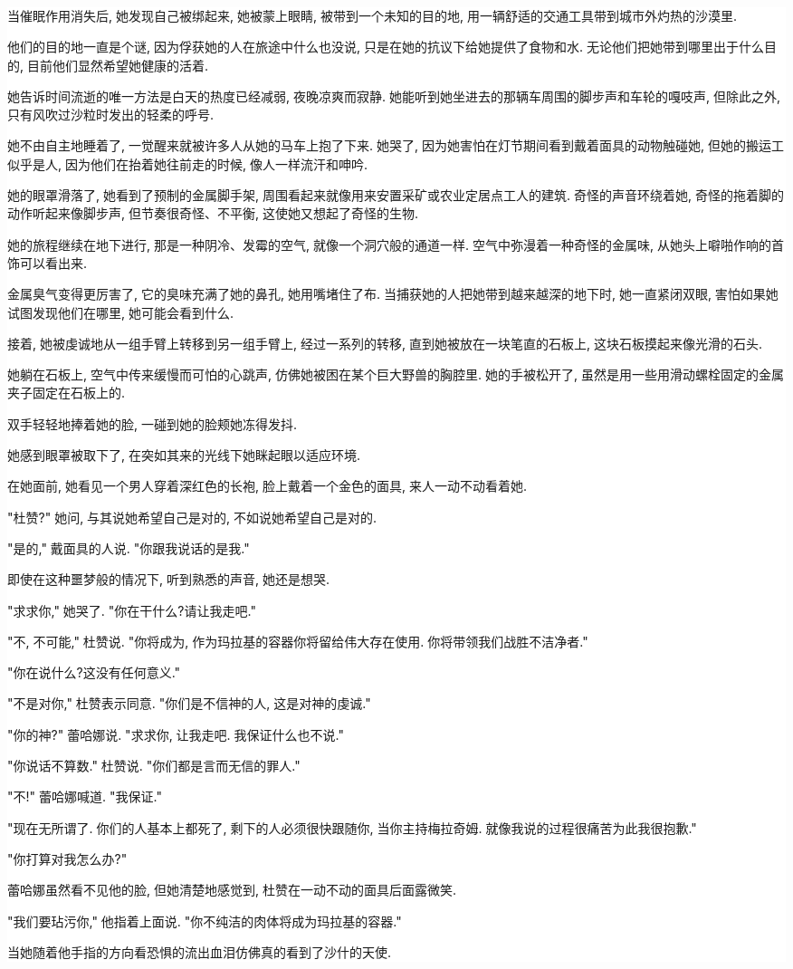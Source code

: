 当催眠作用消失后, 她发现自己被绑起来, 她被蒙上眼睛, 被带到一个未知的目的地, 用一辆舒适的交通工具带到城市外灼热的沙漠里.

他们的目的地一直是个谜, 因为俘获她的人在旅途中什么也没说, 只是在她的抗议下给她提供了食物和水. 无论他们把她带到哪里出于什么目的, 目前他们显然希望她健康的活着.

她告诉时间流逝的唯一方法是白天的热度已经减弱, 夜晚凉爽而寂静. 她能听到她坐进去的那辆车周围的脚步声和车轮的嘎吱声, 但除此之外, 只有风吹过沙粒时发出的轻柔的呼号.

她不由自主地睡着了, 一觉醒来就被许多人从她的马车上抱了下来. 她哭了, 因为她害怕在灯节期间看到戴着面具的动物触碰她, 但她的搬运工似乎是人, 因为他们在抬着她往前走的时候, 像人一样流汗和呻吟.

她的眼罩滑落了, 她看到了预制的金属脚手架, 周围看起来就像用来安置采矿或农业定居点工人的建筑. 奇怪的声音环绕着她, 奇怪的拖着脚的动作听起来像脚步声, 但节奏很奇怪、不平衡, 这使她又想起了奇怪的生物.

她的旅程继续在地下进行, 那是一种阴冷、发霉的空气, 就像一个洞穴般的通道一样. 空气中弥漫着一种奇怪的金属味, 从她头上噼啪作响的首饰可以看出来.

金属臭气变得更厉害了, 它的臭味充满了她的鼻孔, 她用嘴堵住了布. 当捕获她的人把她带到越来越深的地下时, 她一直紧闭双眼, 害怕如果她试图发现他们在哪里, 她可能会看到什么.

接着, 她被虔诚地从一组手臂上转移到另一组手臂上, 经过一系列的转移, 直到她被放在一块笔直的石板上, 这块石板摸起来像光滑的石头.

她躺在石板上, 空气中传来缓慢而可怕的心跳声, 仿佛她被困在某个巨大野兽的胸腔里. 她的手被松开了, 虽然是用一些用滑动螺栓固定的金属夹子固定在石板上的.

双手轻轻地捧着她的脸, 一碰到她的脸颊她冻得发抖.

她感到眼罩被取下了, 在突如其来的光线下她眯起眼以适应环境.

在她面前, 她看见一个男人穿着深红色的长袍, 脸上戴着一个金色的面具, 来人一动不动看着她.

"杜赞?" 她问, 与其说她希望自己是对的, 不如说她希望自己是对的.

"是的," 戴面具的人说. "你跟我说话的是我."

即使在这种噩梦般的情况下, 听到熟悉的声音, 她还是想哭.

"求求你," 她哭了. "你在干什么?请让我走吧."

"不, 不可能," 杜赞说. "你将成为, 作为玛拉基的容器你将留给伟大存在使用. 你将带领我们战胜不洁净者."

"你在说什么?这没有任何意义."

"不是对你," 杜赞表示同意. "你们是不信神的人, 这是对神的虔诚."

"你的神?" 蕾哈娜说. "求求你, 让我走吧. 我保证什么也不说."

"你说话不算数." 杜赞说. "你们都是言而无信的罪人."

"不!" 蕾哈娜喊道. "我保证."

"现在无所谓了. 你们的人基本上都死了, 剩下的人必须很快跟随你, 当你主持梅拉奇姆. 就像我说的过程很痛苦为此我很抱歉."

"你打算对我怎么办?"

蕾哈娜虽然看不见他的脸, 但她清楚地感觉到, 杜赞在一动不动的面具后面露微笑.

"我们要玷污你," 他指着上面说. "你不纯洁的肉体将成为玛拉基的容器."

当她随着他手指的方向看恐惧的流出血泪仿佛真的看到了沙什的天使.
